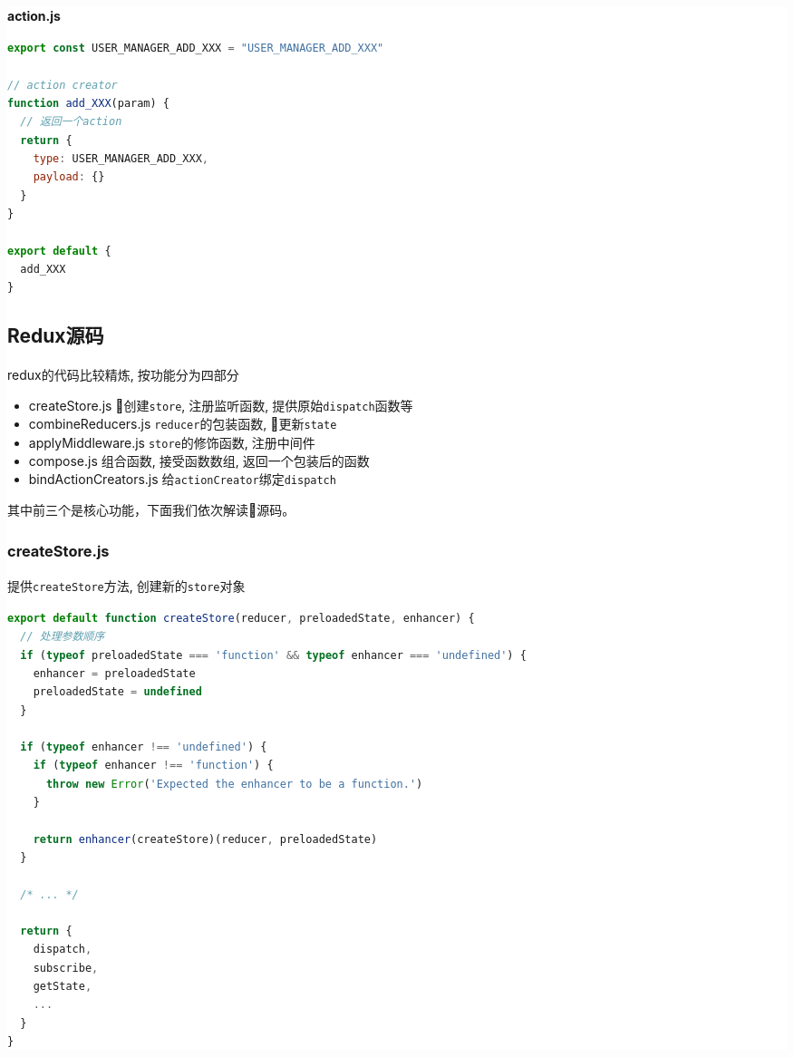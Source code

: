 **action.js**
```javascript
export const USER_MANAGER_ADD_XXX = "USER_MANAGER_ADD_XXX"

// action creator
function add_XXX(param) { 
  // 返回一个action
  return {
    type: USER_MANAGER_ADD_XXX,
    payload: {}
  }
}

export default {
  add_XXX
}
```

## Redux源码

redux的代码比较精炼, 按功能分为四部分
* createStore.js 创建`store`, 注册监听函数, 提供原始`dispatch`函数等
* combineReducers.js `reducer`的包装函数, 更新`state`
* applyMiddleware.js `store`的修饰函数, 注册中间件
* compose.js 组合函数, 接受函数数组, 返回一个包装后的函数
* bindActionCreators.js 给`actionCreator`绑定`dispatch`

其中前三个是核心功能，下面我们依次解读源码。

### createStore.js

提供`createStore`方法, 创建新的`store`对象

```javascript
export default function createStore(reducer, preloadedState, enhancer) {
  // 处理参数顺序
  if (typeof preloadedState === 'function' && typeof enhancer === 'undefined') {
    enhancer = preloadedState
    preloadedState = undefined
  }

  if (typeof enhancer !== 'undefined') {
    if (typeof enhancer !== 'function') {
      throw new Error('Expected the enhancer to be a function.')
    }

    return enhancer(createStore)(reducer, preloadedState)
  }

  /* ... */

  return {
    dispatch,
    subscribe,
    getState,
    ...
  }
}
```
